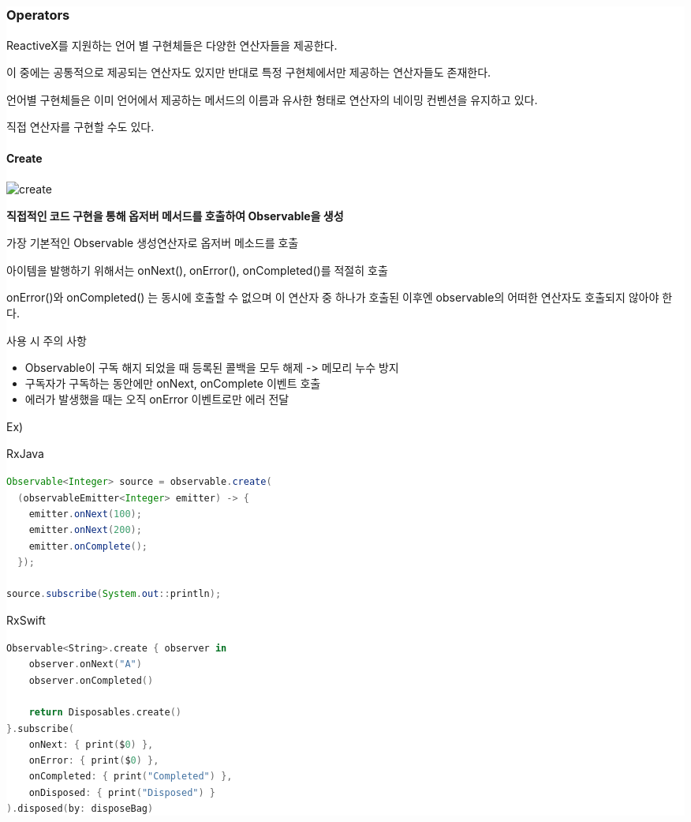 ### Operators

ReactiveX를 지원하는 언어 별 구현체들은 다양한 연산자들을 제공한다.

이 중에는 공통적으로 제공되는 연산자도 있지만 반대로 특정 구현체에서만 제공하는 연산자들도 존재한다.

언어별 구현체들은 이미 언어에서 제공하는 메서드의 이름과 유사한 형태로 연산자의 네이밍 컨벤션을 유지하고 있다.

직접 연산자를 구현할 수도 있다.

#### Create 

![create](/Users/anminhee/Desktop/image/create.png)

**직접적인 코드 구현을 통해 옵저버 메서드를 호출하여 Observable을 생성**

가장 기본적인 Observable 생성연산자로 옵저버 메소드를 호출

아이템을 발행하기 위해서는 onNext(), onError(), onCompleted()를 적절히 호출

onError()와 onCompleted() 는 동시에 호출할 수 없으며 이 연산자 중 하나가 호출된 이후엔 observable의 어떠한 연산자도 호출되지 않아야 한다.

사용 시 주의 사항

- Observable이 구독 해지 되었을 때 등록된 콜백을 모두 해제 -> 메모리 누수 방지
- 구독자가 구독하는 동안에만 onNext, onComplete 이벤트 호출
- 에러가 발생했을 때는 오직 onError 이벤트로만 에러 전달

Ex) 

RxJava

```java
Observable<Integer> source = observable.create(
  (observableEmitter<Integer> emitter) -> {
    emitter.onNext(100);
    emitter.onNext(200);
    emitter.onComplete();
  });

source.subscribe(System.out::println);
```

RxSwift

```swift
Observable<String>.create { observer in 
    observer.onNext("A")
    observer.onCompleted()
    
    return Disposables.create()
}.subscribe(
    onNext: { print($0) },
    onError: { print($0) }, 
    onCompleted: { print("Completed") }, 
    onDisposed: { print("Disposed") }
).disposed(by: disposeBag)
```
